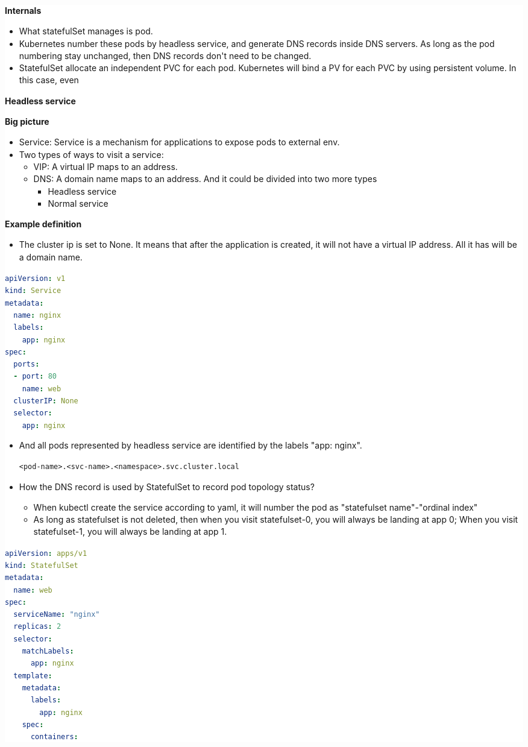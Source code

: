 **Internals**

* What statefulSet manages is pod. 
* Kubernetes number these pods by headless service, and generate DNS records inside DNS servers. As long as the pod numbering stay unchanged, then DNS records don't need to be changed. 
* StatefulSet allocate an independent PVC for each pod. Kubernetes will bind a PV for each PVC by using persistent volume. In this case, even 

**Headless service**

**Big picture**

* Service: Service is a mechanism for applications to expose pods to external env. 
* Two types of ways to visit a service:
  * VIP: A virtual IP maps to an address. 
  * DNS: A domain name maps to an address. And it could be divided into two more types
    * Headless service
    * Normal service

**Example definition**

* The cluster ip is set to None. It means that after the application is created, it will not have a virtual IP address. All it has will be a domain name.

```yaml
apiVersion: v1
kind: Service
metadata:
  name: nginx
  labels:
    app: nginx
spec:
  ports:
  - port: 80
    name: web
  clusterIP: None
  selector:
    app: nginx
```

* And all pods represented by headless service are identified by the labels "app: nginx".

  ```text
  <pod-name>.<svc-name>.<namespace>.svc.cluster.local
  ```

* How the DNS record is used by StatefulSet to record pod topology status?
  * When kubectl create the service according to yaml, it will number the pod as "statefulset name"-"ordinal index"
  * As long as statefulset is not deleted, then when you visit statefulset-0, you will always be landing at app 0; When you visit statefulset-1, you will always be landing at app 1. 

```yaml
apiVersion: apps/v1
kind: StatefulSet
metadata:
  name: web
spec:
  serviceName: "nginx"
  replicas: 2
  selector:
    matchLabels:
      app: nginx
  template:
    metadata:
      labels:
        app: nginx
    spec:
      containers:
```